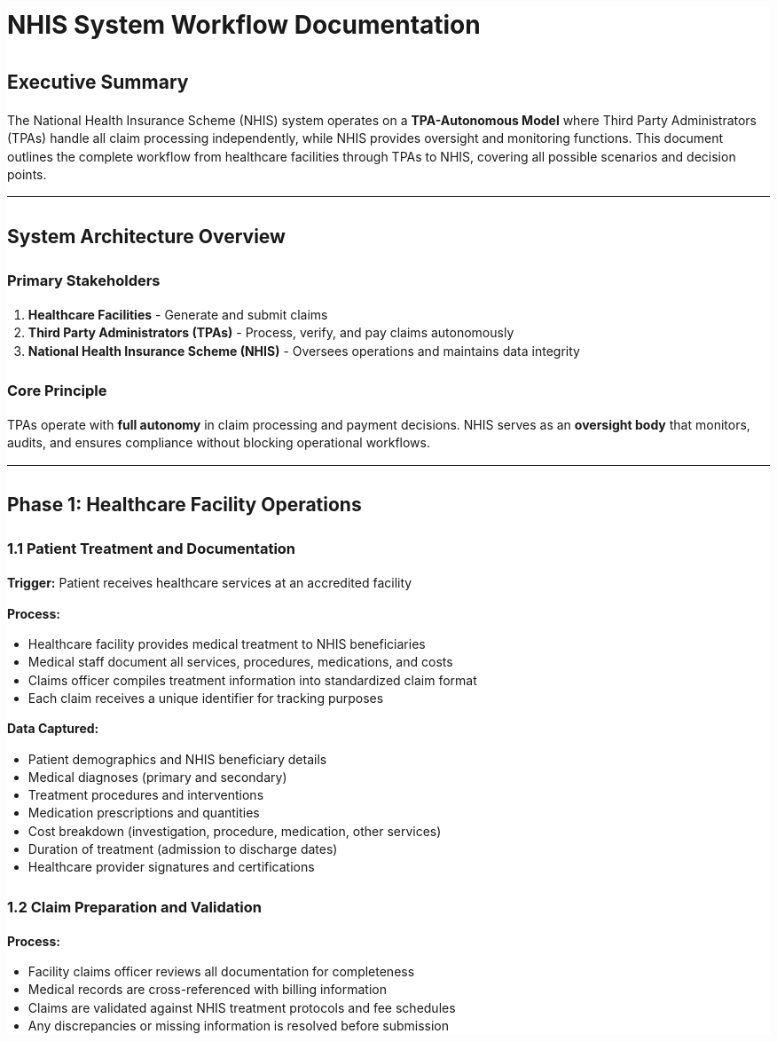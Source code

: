# NHIS System Workflow Documentation

## Executive Summary

The National Health Insurance Scheme (NHIS) system operates on a **TPA-Autonomous Model** where Third Party Administrators (TPAs) handle all claim processing independently, while NHIS provides oversight and monitoring functions. This document outlines the complete workflow from healthcare facilities through TPAs to NHIS, covering all possible scenarios and decision points.

---

## System Architecture Overview

### **Primary Stakeholders**
1. **Healthcare Facilities** - Generate and submit claims
2. **Third Party Administrators (TPAs)** - Process, verify, and pay claims autonomously
3. **National Health Insurance Scheme (NHIS)** - Oversees operations and maintains data integrity

### **Core Principle**
TPAs operate with **full autonomy** in claim processing and payment decisions. NHIS serves as an **oversight body** that monitors, audits, and ensures compliance without blocking operational workflows.

---

## Phase 1: Healthcare Facility Operations

### **1.1 Patient Treatment and Documentation**

**Trigger:** Patient receives healthcare services at an accredited facility

**Process:**
- Healthcare facility provides medical treatment to NHIS beneficiaries
- Medical staff document all services, procedures, medications, and costs
- Claims officer compiles treatment information into standardized claim format
- Each claim receives a unique identifier for tracking purposes

**Data Captured:**
- Patient demographics and NHIS beneficiary details
- Medical diagnoses (primary and secondary)
- Treatment procedures and interventions
- Medication prescriptions and quantities
- Cost breakdown (investigation, procedure, medication, other services)
- Duration of treatment (admission to discharge dates)
- Healthcare provider signatures and certifications

### **1.2 Claim Preparation and Validation**

**Process:**
- Facility claims officer reviews all documentation for completeness
- Medical records are cross-referenced with billing information
- Claims are validated against NHIS treatment protocols and fee schedules
- Any discrepancies or missing information is resolved before submission
